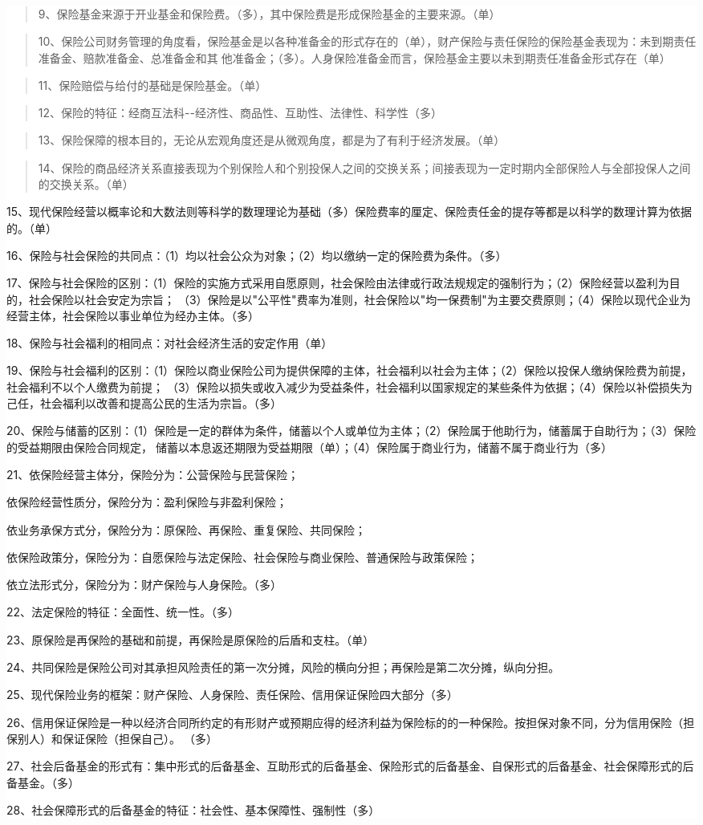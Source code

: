 >

> 9、保险基金来源于开业基金和保险费。（多），其中保险费是形成保险基金的主要来源。（单）

>

> 10、保险公司财务管理的角度看，保险基金是以各种准备金的形式存在的（单），财产保险与责任保险的保险基金表现为：未到期责任准备金、赔款准备金、总准备金和其
> 他准备金；（多）。人身保险准备金而言，保险基金主要以未到期责任准备金形式存在（单）

>

> 11、保险赔偿与给付的基础是保险基金。（单）

>

> 12、保险的特征：经商互法科--经济性、商品性、互助性、法律性、科学性（多）

>

> 13、保险保障的根本目的，无论从宏观角度还是从微观角度，都是为了有利于经济发展。（单）

>

> 14、保险的商品经济关系直接表现为个别保险人和个别投保人之间的交换关系；间接表现为一定时期内全部保险人与全部投保人之间的交换关系。（单）

15、现代保险经营以概率论和大数法则等科学的数理理论为基础（多）保险费率的厘定、保险责任金的提存等都是以科学的数理计算为依据的。（单）

16、保险与社会保险的共同点：（1）均以社会公众为对象；（2）均以缴纳一定的保险费为条件。（多）

17、保险与社会保险的区别：（1）保险的实施方式采用自愿原则，社会保险由法律或行政法规规定的强制行为；（2）保险经营以盈利为目的，社会保险以社会安定为宗旨；
（3）保险是以"公平性"费率为准则，社会保险以"均一保费制"为主要交费原则；（4）保险以现代企业为经营主体，社会保险以事业单位为经办主体。（多）

18、保险与社会福利的相同点：对社会经济生活的安定作用（单）

19、保险与社会福利的区别：（1）保险以商业保险公司为提供保障的主体，社会福利以社会为主体；（2）保险以投保人缴纳保险费为前提，社会福利不以个人缴费为前提；
（3）保险以损失或收入减少为受益条件，社会福利以国家规定的某些条件为依据；（4）保险以补偿损失为己任，社会福利以改善和提高公民的生活为宗旨。（多）

20、保险与储蓄的区别：（1）保险是一定的群体为条件，储蓄以个人或单位为主体；（2）保险属于他助行为，储蓄属于自助行为；（3）保险的受益期限由保险合同规定，
储蓄以本息返还期限为受益期限（单）；（4）保险属于商业行为，储蓄不属于商业行为（多）

21、依保险经营主体分，保险分为：公营保险与民营保险；

依保险经营性质分，保险分为：盈利保险与非盈利保险；

依业务承保方式分，保险分为：原保险、再保险、重复保险、共同保险；

依保险政策分，保险分为：自愿保险与法定保险、社会保险与商业保险、普通保险与政策保险；

依立法形式分，保险分为：财产保险与人身保险。（多）

22、法定保险的特征：全面性、统一性。（多）

23、原保险是再保险的基础和前提，再保险是原保险的后盾和支柱。（单）

24、共同保险是保险公司对其承担风险责任的第一次分摊，风险的横向分担；再保险是第二次分摊，纵向分担。

25、现代保险业务的框架：财产保险、人身保险、责任保险、信用保证保险四大部分（多）

26、信用保证保险是一种以经济合同所约定的有形财产或预期应得的经济利益为保险标的的一种保险。按担保对象不同，分为信用保险（担保别人）和保证保险（担保自己）。
（多）

27、社会后备基金的形式有：集中形式的后备基金、互助形式的后备基金、保险形式的后备基金、自保形式的后备基金、社会保障形式的后备基金。（多）

28、社会保障形式的后备基金的特征：社会性、基本保障性、强制性（多）
